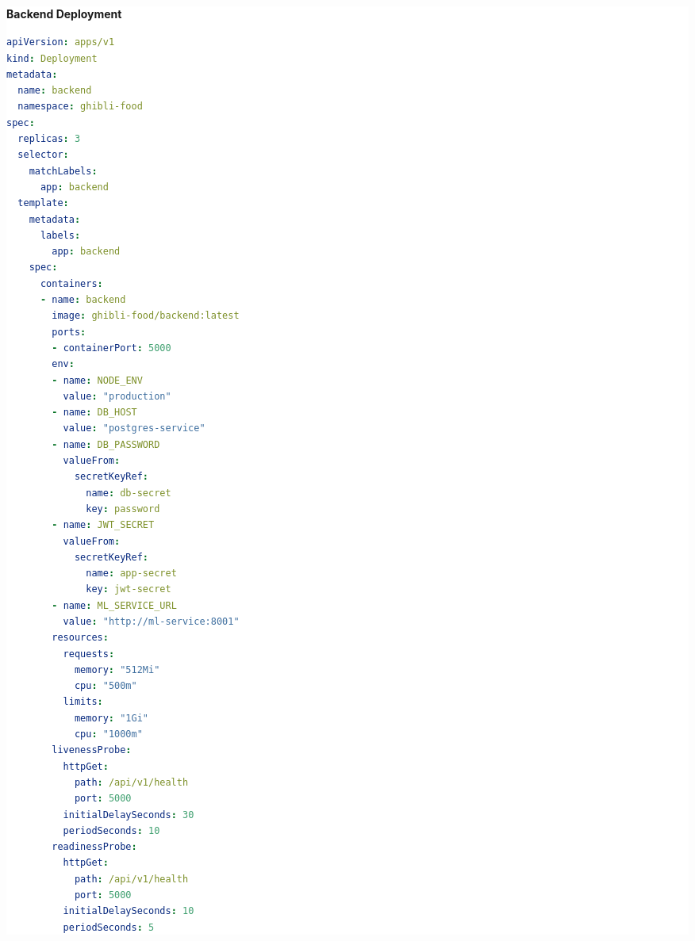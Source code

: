 **Backend Deployment**
```yaml
apiVersion: apps/v1
kind: Deployment
metadata:
  name: backend
  namespace: ghibli-food
spec:
  replicas: 3
  selector:
    matchLabels:
      app: backend
  template:
    metadata:
      labels:
        app: backend
    spec:
      containers:
      - name: backend
        image: ghibli-food/backend:latest
        ports:
        - containerPort: 5000
        env:
        - name: NODE_ENV
          value: "production"
        - name: DB_HOST
          value: "postgres-service"
        - name: DB_PASSWORD
          valueFrom:
            secretKeyRef:
              name: db-secret
              key: password
        - name: JWT_SECRET
          valueFrom:
            secretKeyRef:
              name: app-secret
              key: jwt-secret
        - name: ML_SERVICE_URL
          value: "http://ml-service:8001"
        resources:
          requests:
            memory: "512Mi"
            cpu: "500m"
          limits:
            memory: "1Gi"
            cpu: "1000m"
        livenessProbe:
          httpGet:
            path: /api/v1/health
            port: 5000
          initialDelaySeconds: 30
          periodSeconds: 10
        readinessProbe:
          httpGet:
            path: /api/v1/health
            port: 5000
          initialDelaySeconds: 10
          periodSeconds: 5
```
